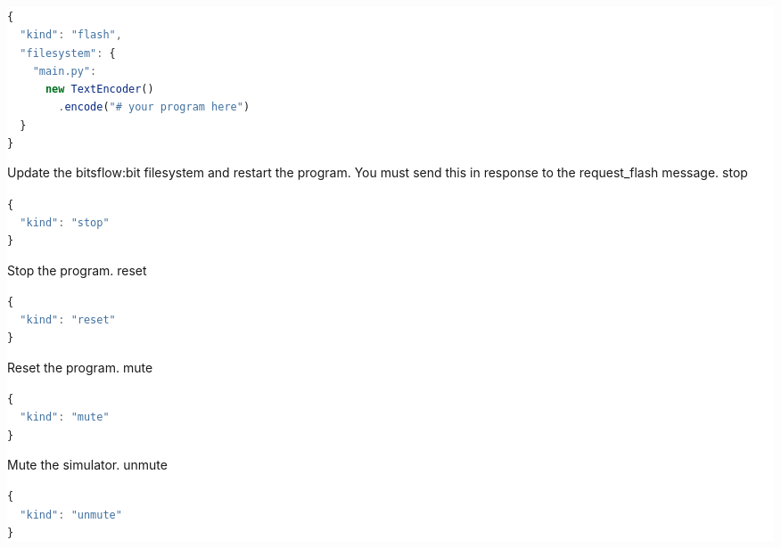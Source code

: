 ```javascript
{
  "kind": "flash",
  "filesystem": {
    "main.py":
      new TextEncoder()
        .encode("# your program here")
  }
}
```

<td>Update the bitsflow:bit filesystem and restart the program. You must send this in response to the request_flash message.

<tr>
<td>stop
<td>

```javascript
{
  "kind": "stop"
}
```

<td>Stop the program.<tr>

<tr>
<td>reset
<td>

```javascript
{
  "kind": "reset"
}
```

<td>Reset the program.<tr>

<tr>
<td>mute
<td>

```javascript
{
  "kind": "mute"
}
```

<td>Mute the simulator.<tr>

<tr>
<td>unmute
<td>

```javascript
{
  "kind": "unmute"
}
```
